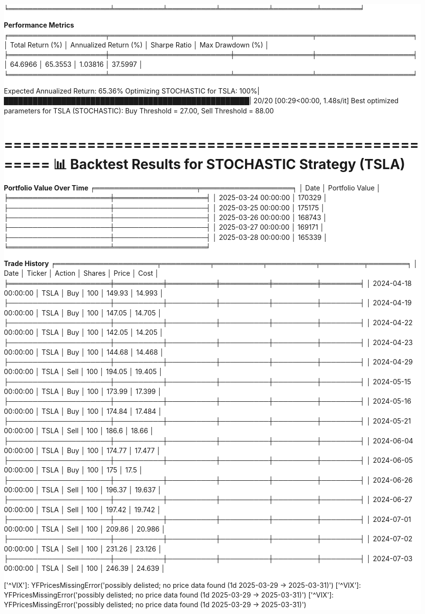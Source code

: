 ╘═════════════════════╧══════════╧══════════╧══════════╧═════════╧════════╛

**Performance Metrics**
╒════════════════════╤═════════════════════════╤════════════════╤════════════════════╕
│   Total Return (%) │   Annualized Return (%) │   Sharpe Ratio │   Max Drawdown (%) │
╞════════════════════╪═════════════════════════╪════════════════╪════════════════════╡
│            64.6966 │                 65.3553 │        1.03816 │            37.5997 │
╘════════════════════╧═════════════════════════╧════════════════╧════════════════════╛

Expected Annualized Return: 65.36%
Optimizing STOCHASTIC for TSLA: 100%|███████████████████████████████████████████████████| 20/20 [00:29<00:00,  1.48s/it]
Best optimized parameters for TSLA (STOCHASTIC): Buy Threshold = 27.00, Sell Threshold = 88.00

==================================================
📊 **Backtest Results for STOCHASTIC Strategy (TSLA)**
==================================================

**Portfolio Value Over Time**
╒═════════════════════╤═══════════════════╕
│ Date                │   Portfolio Value │
╞═════════════════════╪═══════════════════╡
│ 2025-03-24 00:00:00 │            170329 │
├─────────────────────┼───────────────────┤
│ 2025-03-25 00:00:00 │            175175 │
├─────────────────────┼───────────────────┤
│ 2025-03-26 00:00:00 │            168743 │
├─────────────────────┼───────────────────┤
│ 2025-03-27 00:00:00 │            169171 │
├─────────────────────┼───────────────────┤
│ 2025-03-28 00:00:00 │            165339 │
╘═════════════════════╧═══════════════════╛

**Trade History**
╒═════════════════════╤══════════╤══════════╤══════════╤═════════╤════════╕
│ Date                │ Ticker   │ Action   │   Shares │   Price │   Cost │
╞═════════════════════╪══════════╪══════════╪══════════╪═════════╪════════╡
│ 2024-04-18 00:00:00 │ TSLA     │ Buy      │      100 │  149.93 │ 14.993 │
├─────────────────────┼──────────┼──────────┼──────────┼─────────┼────────┤
│ 2024-04-19 00:00:00 │ TSLA     │ Buy      │      100 │  147.05 │ 14.705 │
├─────────────────────┼──────────┼──────────┼──────────┼─────────┼────────┤
│ 2024-04-22 00:00:00 │ TSLA     │ Buy      │      100 │  142.05 │ 14.205 │
├─────────────────────┼──────────┼──────────┼──────────┼─────────┼────────┤
│ 2024-04-23 00:00:00 │ TSLA     │ Buy      │      100 │  144.68 │ 14.468 │
├─────────────────────┼──────────┼──────────┼──────────┼─────────┼────────┤
│ 2024-04-29 00:00:00 │ TSLA     │ Sell     │      100 │  194.05 │ 19.405 │
├─────────────────────┼──────────┼──────────┼──────────┼─────────┼────────┤
│ 2024-05-15 00:00:00 │ TSLA     │ Buy      │      100 │  173.99 │ 17.399 │
├─────────────────────┼──────────┼──────────┼──────────┼─────────┼────────┤
│ 2024-05-16 00:00:00 │ TSLA     │ Buy      │      100 │  174.84 │ 17.484 │
├─────────────────────┼──────────┼──────────┼──────────┼─────────┼────────┤
│ 2024-05-21 00:00:00 │ TSLA     │ Sell     │      100 │  186.6  │ 18.66  │
├─────────────────────┼──────────┼──────────┼──────────┼─────────┼────────┤
│ 2024-06-04 00:00:00 │ TSLA     │ Buy      │      100 │  174.77 │ 17.477 │
├─────────────────────┼──────────┼──────────┼──────────┼─────────┼────────┤
│ 2024-06-05 00:00:00 │ TSLA     │ Buy      │      100 │  175    │ 17.5   │
├─────────────────────┼──────────┼──────────┼──────────┼─────────┼────────┤
│ 2024-06-26 00:00:00 │ TSLA     │ Sell     │      100 │  196.37 │ 19.637 │
├─────────────────────┼──────────┼──────────┼──────────┼─────────┼────────┤
│ 2024-06-27 00:00:00 │ TSLA     │ Sell     │      100 │  197.42 │ 19.742 │
├─────────────────────┼──────────┼──────────┼──────────┼─────────┼────────┤
│ 2024-07-01 00:00:00 │ TSLA     │ Sell     │      100 │  209.86 │ 20.986 │
├─────────────────────┼──────────┼──────────┼──────────┼─────────┼────────┤
│ 2024-07-02 00:00:00 │ TSLA     │ Sell     │      100 │  231.26 │ 23.126 │
├─────────────────────┼──────────┼──────────┼──────────┼─────────┼────────┤
│ 2024-07-03 00:00:00 │ TSLA     │ Sell     │      100 │  246.39 │ 24.639 │

['^VIX']: YFPricesMissingError('possibly delisted; no price data found  (1d 2025-03-29 -> 2025-03-31)')
['^VIX']: YFPricesMissingError('possibly delisted; no price data found  (1d 2025-03-29 -> 2025-03-31)')
['^VIX']: YFPricesMissingError('possibly delisted; no price data found  (1d 2025-03-29 -> 2025-03-31)')